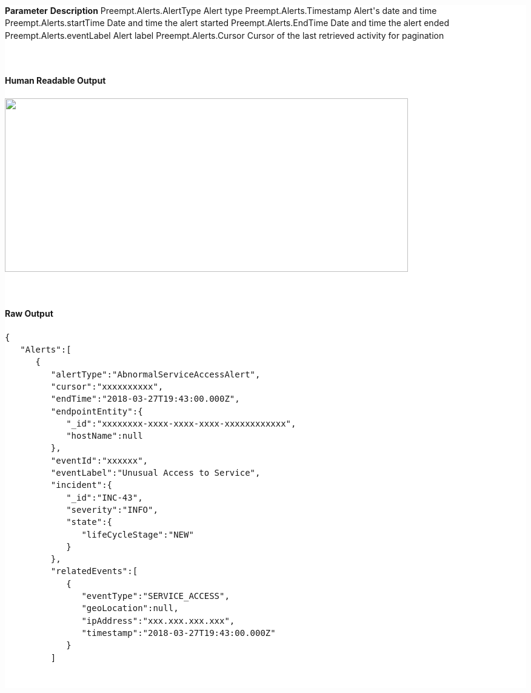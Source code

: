 <tbody>
<tr>
<td style="width: 192px;"><strong>Parameter</strong></td>
<td style="width: 459px;"><strong>Description</strong></td>
</tr>
<tr>
<td style="width: 192px;">Preempt.Alerts.AlertType</td>
<td style="width: 459px;">Alert type</td>
</tr>
<tr>
<td style="width: 192px;">Preempt.Alerts.Timestamp</td>
<td style="width: 459px;">Alert's date and time</td>
</tr>
<tr>
<td style="width: 192px;">Preempt.Alerts.startTime</td>
<td style="width: 459px;">Date and time the alert started</td>
</tr>
<tr>
<td style="width: 192px;">Preempt.Alerts.EndTime</td>
<td style="width: 459px;">Date and time the alert ended</td>
</tr>
<tr>
<td style="width: 192px;">Preempt.Alerts.eventLabel</td>
<td style="width: 459px;">Alert label</td>
</tr>
<tr>
<td style="width: 192px;">Preempt.Alerts.Cursor</td>
<td style="width: 459px;">Cursor of the last retrieved activity for pagination</td>
</tr>
</tbody>
</table>
<p> </p>
<h4>Human Readable Output</h4>
<p><img src="https://user-images.githubusercontent.com/37335599/40178946-a3180b50-59eb-11e8-84b8-0b2bbf220da1.png" width="665" height="286"></p>
<p> </p>
<h4>Raw Output</h4>
<pre>{  
   "Alerts":[  
      {  
         "alertType":"AbnormalServiceAccessAlert",
         "cursor":"xxxxxxxxxx",
         "endTime":"2018-03-27T19:43:00.000Z",
         "endpointEntity":{  
            "_id":"xxxxxxxx-xxxx-xxxx-xxxx-xxxxxxxxxxxx",
            "hostName":null
         },
         "eventId":"xxxxxx",
         "eventLabel":"Unusual Access to Service",
         "incident":{  
            "_id":"INC-43",
            "severity":"INFO",
            "state":{  
               "lifeCycleStage":"NEW"
            }
         },
         "relatedEvents":[  
            {  
               "eventType":"SERVICE_ACCESS",
               "geoLocation":null,
               "ipAddress":"xxx.xxx.xxx.xxx",
               "timestamp":"2018-03-27T19:43:00.000Z"
            }
         ]
